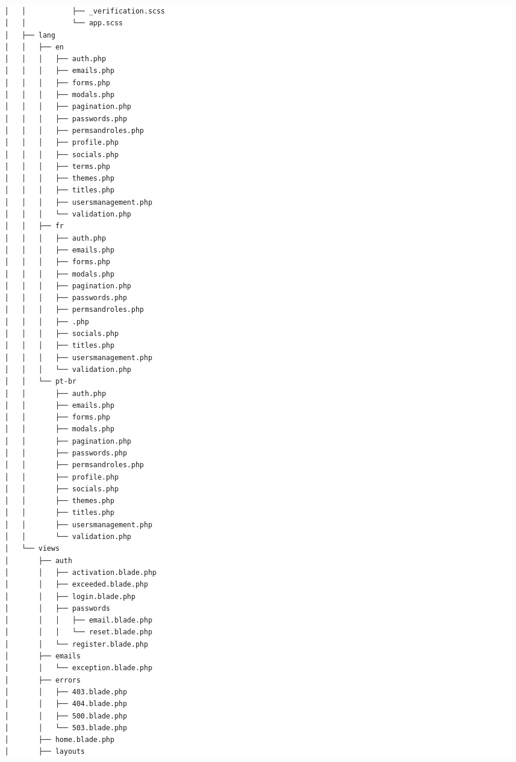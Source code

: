 ```
│   │           ├── _verification.scss
│   │           └── app.scss
│   ├── lang
│   │   ├── en
│   │   │   ├── auth.php
│   │   │   ├── emails.php
│   │   │   ├── forms.php
│   │   │   ├── modals.php
│   │   │   ├── pagination.php
│   │   │   ├── passwords.php
│   │   │   ├── permsandroles.php
│   │   │   ├── profile.php
│   │   │   ├── socials.php
│   │   │   ├── terms.php
│   │   │   ├── themes.php
│   │   │   ├── titles.php
│   │   │   ├── usersmanagement.php
│   │   │   └── validation.php
│   │   ├── fr
│   │   │   ├── auth.php
│   │   │   ├── emails.php
│   │   │   ├── forms.php
│   │   │   ├── modals.php
│   │   │   ├── pagination.php
│   │   │   ├── passwords.php
│   │   │   ├── permsandroles.php
│   │   │   ├── .php
│   │   │   ├── socials.php
│   │   │   ├── titles.php
│   │   │   ├── usersmanagement.php
│   │   │   └── validation.php
│   │   └── pt-br
│   │       ├── auth.php
│   │       ├── emails.php
│   │       ├── forms.php
│   │       ├── modals.php
│   │       ├── pagination.php
│   │       ├── passwords.php
│   │       ├── permsandroles.php
│   │       ├── profile.php
│   │       ├── socials.php
│   │       ├── themes.php
│   │       ├── titles.php
│   │       ├── usersmanagement.php
│   │       └── validation.php
│   └── views
│       ├── auth
│       │   ├── activation.blade.php
│       │   ├── exceeded.blade.php
│       │   ├── login.blade.php
│       │   ├── passwords
│       │   │   ├── email.blade.php
│       │   │   └── reset.blade.php
│       │   └── register.blade.php
│       ├── emails
│       │   └── exception.blade.php
│       ├── errors
│       │   ├── 403.blade.php
│       │   ├── 404.blade.php
│       │   ├── 500.blade.php
│       │   └── 503.blade.php
│       ├── home.blade.php
│       ├── layouts
```